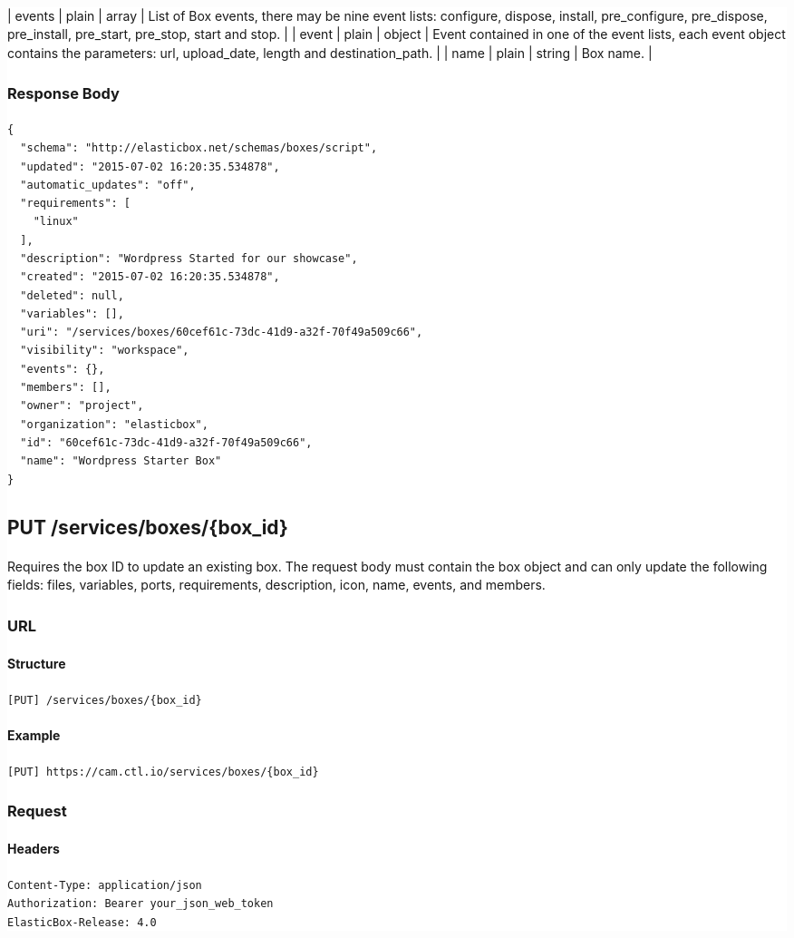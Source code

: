 | events | plain | array | List of Box events, there may be nine event lists: configure, dispose, install, pre_configure, pre_dispose, pre_install, pre_start, pre_stop, start and stop. |
| event | plain | object | Event contained in one of the event lists, each event object contains the  parameters: url, upload_date, length and destination_path. |
| name | plain | string | Box name. |


### Response Body
```
{
  "schema": "http://elasticbox.net/schemas/boxes/script",
  "updated": "2015-07-02 16:20:35.534878",
  "automatic_updates": "off",
  "requirements": [
    "linux"
  ],
  "description": "Wordpress Started for our showcase",
  "created": "2015-07-02 16:20:35.534878",
  "deleted": null,
  "variables": [],
  "uri": "/services/boxes/60cef61c-73dc-41d9-a32f-70f49a509c66",
  "visibility": "workspace",
  "events": {},
  "members": [],
  "owner": "project",
  "organization": "elasticbox",
  "id": "60cef61c-73dc-41d9-a32f-70f49a509c66",
  "name": "Wordpress Starter Box"
}
```

## PUT /services/boxes/{box_id}

Requires the box ID to update an existing box. The request body must contain the box object and can only update the following fields: files, variables, ports, requirements, description, icon, name, events, and members.

### URL

#### Structure
```
[PUT] /services/boxes/{box_id}
```


#### Example
```
[PUT] https://cam.ctl.io/services/boxes/{box_id}
```

### Request

#### Headers
```
Content-Type: application/json
Authorization: Bearer your_json_web_token
ElasticBox-Release: 4.0
```
